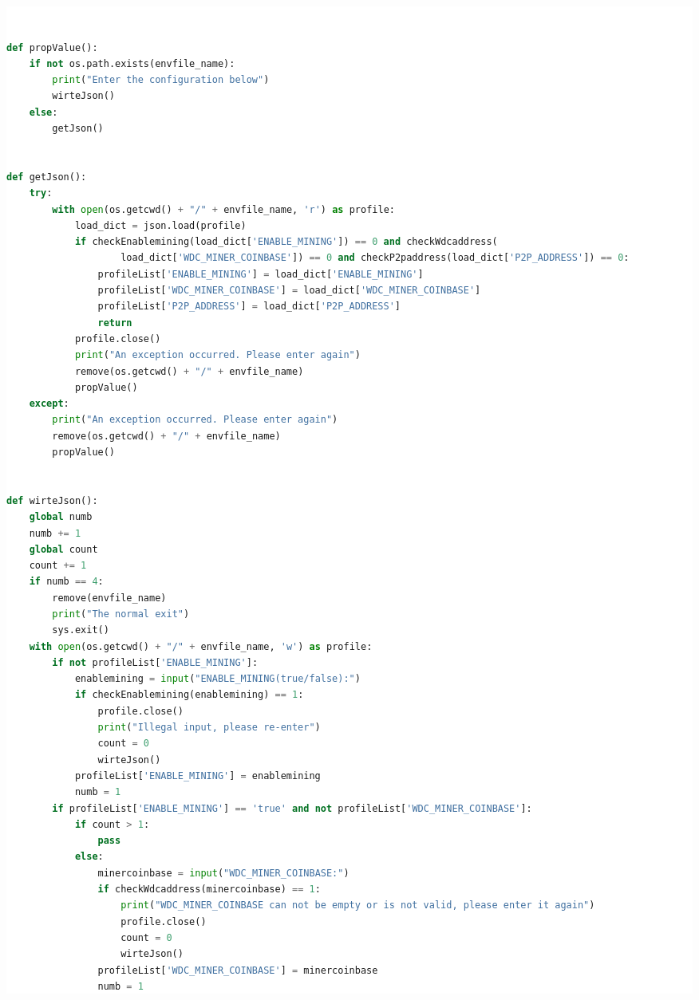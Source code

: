 ```python


def propValue():
    if not os.path.exists(envfile_name):
        print("Enter the configuration below")
        wirteJson()
    else:
        getJson()


def getJson():
    try:
        with open(os.getcwd() + "/" + envfile_name, 'r') as profile:
            load_dict = json.load(profile)
            if checkEnablemining(load_dict['ENABLE_MINING']) == 0 and checkWdcaddress(
                    load_dict['WDC_MINER_COINBASE']) == 0 and checkP2paddress(load_dict['P2P_ADDRESS']) == 0:
                profileList['ENABLE_MINING'] = load_dict['ENABLE_MINING']
                profileList['WDC_MINER_COINBASE'] = load_dict['WDC_MINER_COINBASE']
                profileList['P2P_ADDRESS'] = load_dict['P2P_ADDRESS']
                return
            profile.close()
            print("An exception occurred. Please enter again")
            remove(os.getcwd() + "/" + envfile_name)
            propValue()
    except:
        print("An exception occurred. Please enter again")
        remove(os.getcwd() + "/" + envfile_name)
        propValue()


def wirteJson():
    global numb
    numb += 1
    global count
    count += 1
    if numb == 4:
        remove(envfile_name)
        print("The normal exit")
        sys.exit()
    with open(os.getcwd() + "/" + envfile_name, 'w') as profile:
        if not profileList['ENABLE_MINING']:
            enablemining = input("ENABLE_MINING(true/false):")
            if checkEnablemining(enablemining) == 1:
                profile.close()
                print("Illegal input, please re-enter")
                count = 0
                wirteJson()
            profileList['ENABLE_MINING'] = enablemining
            numb = 1
        if profileList['ENABLE_MINING'] == 'true' and not profileList['WDC_MINER_COINBASE']:
            if count > 1:
                pass
            else:
                minercoinbase = input("WDC_MINER_COINBASE:")
                if checkWdcaddress(minercoinbase) == 1:
                    print("WDC_MINER_COINBASE can not be empty or is not valid, please enter it again")
                    profile.close()
                    count = 0
                    wirteJson()
                profileList['WDC_MINER_COINBASE'] = minercoinbase
                numb = 1
```
